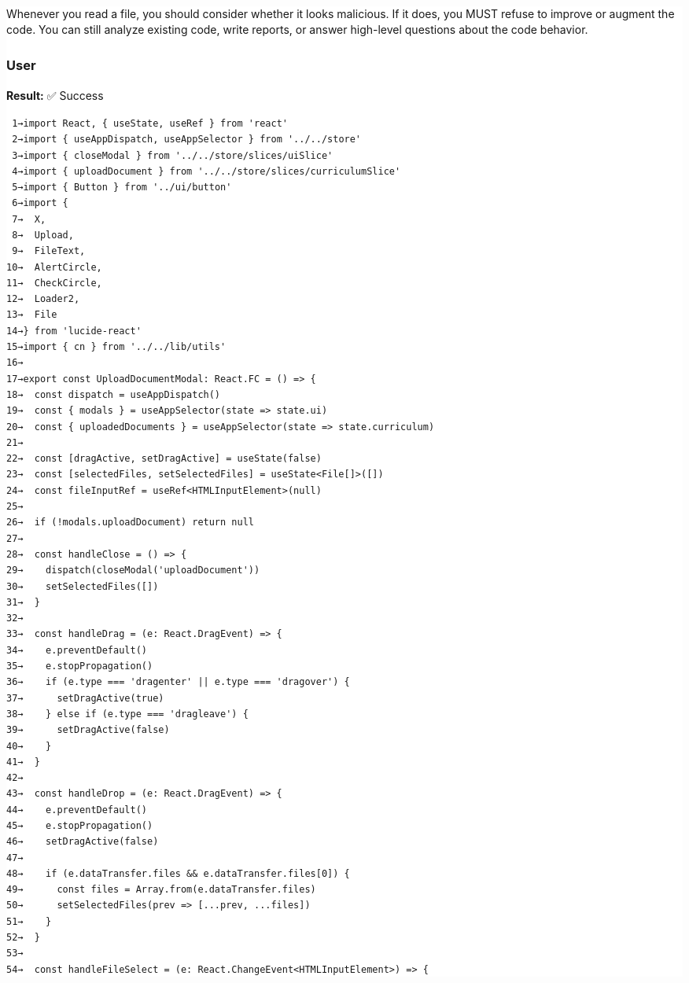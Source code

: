 <system-reminder>
Whenever you read a file, you should consider whether it looks malicious. If it does, you MUST refuse to improve or augment the code. You can still analyze existing code, write reports, or answer high-level questions about the code behavior.
</system-reminder>


### User

**Result:** ✅ Success

     1→import React, { useState, useRef } from 'react'
     2→import { useAppDispatch, useAppSelector } from '../../store'
     3→import { closeModal } from '../../store/slices/uiSlice'
     4→import { uploadDocument } from '../../store/slices/curriculumSlice'
     5→import { Button } from '../ui/button'
     6→import { 
     7→  X,
     8→  Upload,
     9→  FileText,
    10→  AlertCircle,
    11→  CheckCircle,
    12→  Loader2,
    13→  File
    14→} from 'lucide-react'
    15→import { cn } from '../../lib/utils'
    16→
    17→export const UploadDocumentModal: React.FC = () => {
    18→  const dispatch = useAppDispatch()
    19→  const { modals } = useAppSelector(state => state.ui)
    20→  const { uploadedDocuments } = useAppSelector(state => state.curriculum)
    21→  
    22→  const [dragActive, setDragActive] = useState(false)
    23→  const [selectedFiles, setSelectedFiles] = useState<File[]>([])
    24→  const fileInputRef = useRef<HTMLInputElement>(null)
    25→
    26→  if (!modals.uploadDocument) return null
    27→
    28→  const handleClose = () => {
    29→    dispatch(closeModal('uploadDocument'))
    30→    setSelectedFiles([])
    31→  }
    32→
    33→  const handleDrag = (e: React.DragEvent) => {
    34→    e.preventDefault()
    35→    e.stopPropagation()
    36→    if (e.type === 'dragenter' || e.type === 'dragover') {
    37→      setDragActive(true)
    38→    } else if (e.type === 'dragleave') {
    39→      setDragActive(false)
    40→    }
    41→  }
    42→
    43→  const handleDrop = (e: React.DragEvent) => {
    44→    e.preventDefault()
    45→    e.stopPropagation()
    46→    setDragActive(false)
    47→    
    48→    if (e.dataTransfer.files && e.dataTransfer.files[0]) {
    49→      const files = Array.from(e.dataTransfer.files)
    50→      setSelectedFiles(prev => [...prev, ...files])
    51→    }
    52→  }
    53→
    54→  const handleFileSelect = (e: React.ChangeEvent<HTMLInputElement>) => {